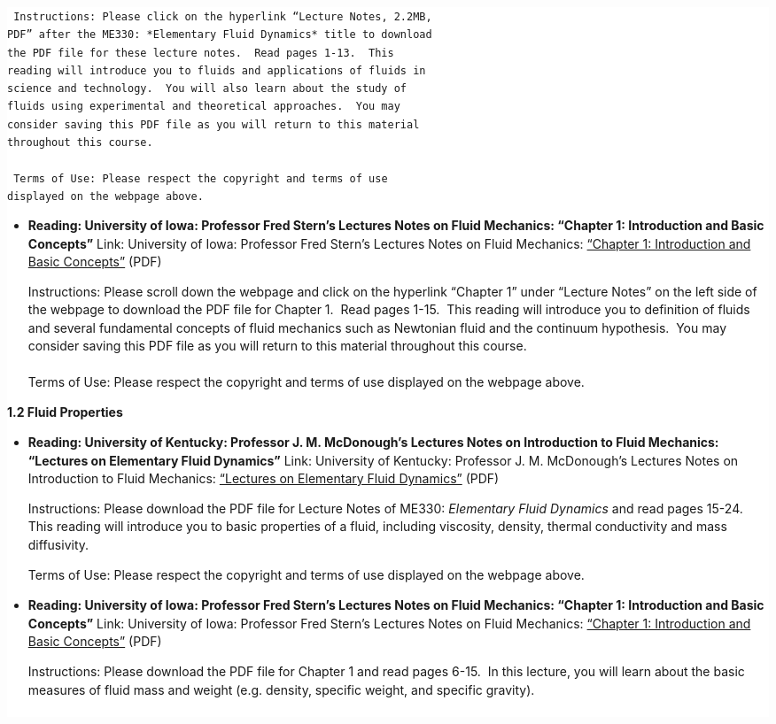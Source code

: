      Instructions: Please click on the hyperlink “Lecture Notes, 2.2MB,
    PDF” after the ME330: *Elementary Fluid Dynamics* title to download
    the PDF file for these lecture notes.  Read pages 1-13.  This
    reading will introduce you to fluids and applications of fluids in
    science and technology.  You will also learn about the study of
    fluids using experimental and theoretical approaches.  You may
    consider saving this PDF file as you will return to this material
    throughout this course.  
        
     Terms of Use: Please respect the copyright and terms of use
    displayed on the webpage above.

-   **Reading: University of Iowa: Professor Fred Stern’s Lectures Notes
    on Fluid Mechanics: “Chapter 1: Introduction and Basic Concepts”**
    Link: University of Iowa: Professor Fred Stern’s Lectures Notes on
    Fluid Mechanics: [“Chapter 1: Introduction and Basic
    Concepts”](http://www.engineering.uiowa.edu/~fluids/) (PDF)  
      
     Instructions: Please scroll down the webpage and click on the
    hyperlink “Chapter 1” under “Lecture Notes” on the left side of the
    webpage to download the PDF file for Chapter 1.  Read pages 1-15. 
    This reading will introduce you to definition of fluids and several
    fundamental concepts of fluid mechanics such as Newtonian fluid and
    the continuum hypothesis.  You may consider saving this PDF file as
    you will return to this material throughout this course.  
        
     Terms of Use: Please respect the copyright and terms of use
    displayed on the webpage above.

**1.2 Fluid Properties** <span id="1.2"></span> 
-   **Reading: University of Kentucky: Professor J. M. McDonough’s
    Lectures Notes on Introduction to Fluid Mechanics: “Lectures on
    Elementary Fluid Dynamics”**
    Link: University of Kentucky: Professor J. M. McDonough’s Lectures
    Notes on Introduction to Fluid Mechanics: [“Lectures on Elementary
    Fluid
    Dynamics”](http://www.engr.uky.edu/~acfd/lecturenotes1.html) (PDF)  
      
     Instructions: Please download the PDF file for Lecture Notes of
    ME330: *Elementary Fluid Dynamics* and read pages 15-24.  This
    reading will introduce you to basic properties of a fluid, including
    viscosity, density, thermal conductivity and mass diffusivity.  
      
     Terms of Use: Please respect the copyright and terms of use
    displayed on the webpage above.

-   **Reading: University of Iowa: Professor Fred Stern’s Lectures Notes
    on Fluid Mechanics: “Chapter 1: Introduction and Basic Concepts”**
    Link: University of Iowa: Professor Fred Stern’s Lectures Notes on
    Fluid Mechanics: [“Chapter 1: Introduction and Basic
    Concepts”](http://www.engineering.uiowa.edu/~fluids/) (PDF)  
      
     Instructions: Please download the PDF file for Chapter 1 and read
    pages 6-15.  In this lecture, you will learn about the basic
    measures of fluid mass and weight (e.g. density, specific weight,
    and specific gravity).  
        